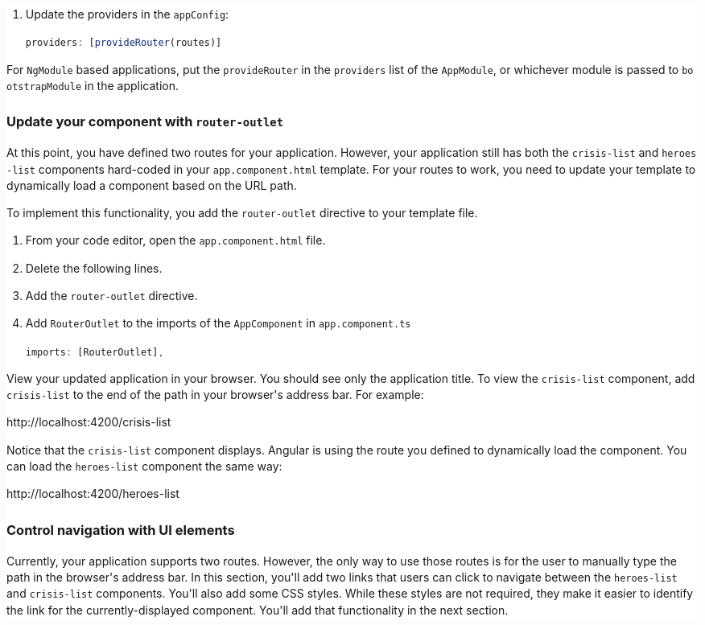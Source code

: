 1. Update the providers in the `appConfig`:

    ```ts
    providers: [provideRouter(routes)]
    ```

For `NgModule` based applications, put the `provideRouter` in the `providers` list of the `AppModule`, or whichever module is passed to `bootstrapModule` in the application.

### Update your component with `router-outlet`

At this point, you have defined two routes for your application.
However, your application still has both the `crisis-list` and `heroes-list` components hard-coded in your `app.component.html` template.
For your routes to work, you need to update your template to dynamically load a component based on the URL path.

To implement this functionality, you add the `router-outlet` directive to your template file.

1. From your code editor, open the `app.component.html` file.
1. Delete the following lines.

    <docs-code header="src/app/app.component.html" path="adev/src/content/examples/router-tutorial/src/app/app.component.html" visibleRegion="components"/>

1. Add the `router-outlet` directive.

    <docs-code header="src/app/app.component.html" path="adev/src/content/examples/router-tutorial/src/app/app.component.html" visibleRegion="router-outlet"/>

1. Add `RouterOutlet` to the imports of the `AppComponent` in `app.component.ts`

    ```ts
    imports: [RouterOutlet],
    ```

View your updated application in your browser.
You should see only the application title.
To view the `crisis-list` component, add `crisis-list` to the end of the path in your browser's address bar.
For example:

<docs-code language="http">
http://localhost:4200/crisis-list
</docs-code>

Notice that the `crisis-list` component displays.
Angular is using the route you defined to dynamically load the component.
You can load the `heroes-list` component the same way:

<docs-code language="http">
http://localhost:4200/heroes-list
</docs-code>

### Control navigation with UI elements

Currently, your application supports two routes.
However, the only way to use those routes is for the user to manually type the path in the browser's address bar.
In this section, you'll add two links that users can click to navigate between the `heroes-list` and `crisis-list` components.
You'll also add some CSS styles.
While these styles are not required, they make it easier to identify the link for the currently-displayed component.
You'll add that functionality in the next section.
